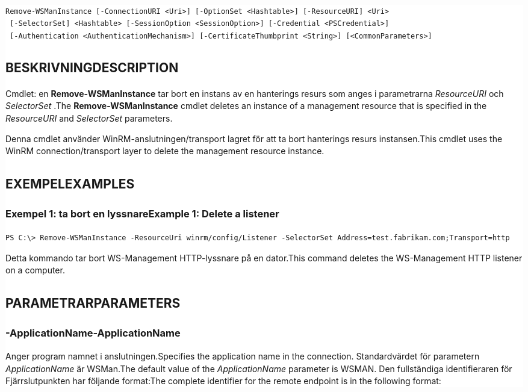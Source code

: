 ```
Remove-WSManInstance [-ConnectionURI <Uri>] [-OptionSet <Hashtable>] [-ResourceURI] <Uri>
 [-SelectorSet] <Hashtable> [-SessionOption <SessionOption>] [-Credential <PSCredential>]
 [-Authentication <AuthenticationMechanism>] [-CertificateThumbprint <String>] [<CommonParameters>]
```

## <span data-ttu-id="f1252-109">BESKRIVNING</span><span class="sxs-lookup"><span data-stu-id="f1252-109">DESCRIPTION</span></span>
<span data-ttu-id="f1252-110">Cmdlet: en **Remove-WSManInstance** tar bort en instans av en hanterings resurs som anges i parametrarna *ResourceURI* och *SelectorSet* .</span><span class="sxs-lookup"><span data-stu-id="f1252-110">The **Remove-WSManInstance** cmdlet deletes an instance of a management resource that is specified in the *ResourceURI* and *SelectorSet* parameters.</span></span>

<span data-ttu-id="f1252-111">Denna cmdlet använder WinRM-anslutningen/transport lagret för att ta bort hanterings resurs instansen.</span><span class="sxs-lookup"><span data-stu-id="f1252-111">This cmdlet uses the WinRM connection/transport layer to delete the management resource instance.</span></span>

## <span data-ttu-id="f1252-112">EXEMPEL</span><span class="sxs-lookup"><span data-stu-id="f1252-112">EXAMPLES</span></span>

### <span data-ttu-id="f1252-113">Exempel 1: ta bort en lyssnare</span><span class="sxs-lookup"><span data-stu-id="f1252-113">Example 1: Delete a listener</span></span>

```
PS C:\> Remove-WSManInstance -ResourceUri winrm/config/Listener -SelectorSet Address=test.fabrikam.com;Transport=http
```

<span data-ttu-id="f1252-114">Detta kommando tar bort WS-Management HTTP-lyssnare på en dator.</span><span class="sxs-lookup"><span data-stu-id="f1252-114">This command deletes the WS-Management HTTP listener on a computer.</span></span>

## <span data-ttu-id="f1252-115">PARAMETRAR</span><span class="sxs-lookup"><span data-stu-id="f1252-115">PARAMETERS</span></span>

### <span data-ttu-id="f1252-116">-ApplicationName</span><span class="sxs-lookup"><span data-stu-id="f1252-116">-ApplicationName</span></span>
<span data-ttu-id="f1252-117">Anger program namnet i anslutningen.</span><span class="sxs-lookup"><span data-stu-id="f1252-117">Specifies the application name in the connection.</span></span>
<span data-ttu-id="f1252-118">Standardvärdet för parametern *ApplicationName* är WSMan.</span><span class="sxs-lookup"><span data-stu-id="f1252-118">The default value of the *ApplicationName* parameter is WSMAN.</span></span>
<span data-ttu-id="f1252-119">Den fullständiga identifieraren för Fjärrslutpunkten har följande format:</span><span class="sxs-lookup"><span data-stu-id="f1252-119">The complete identifier for the remote endpoint is in the following format:</span></span>
